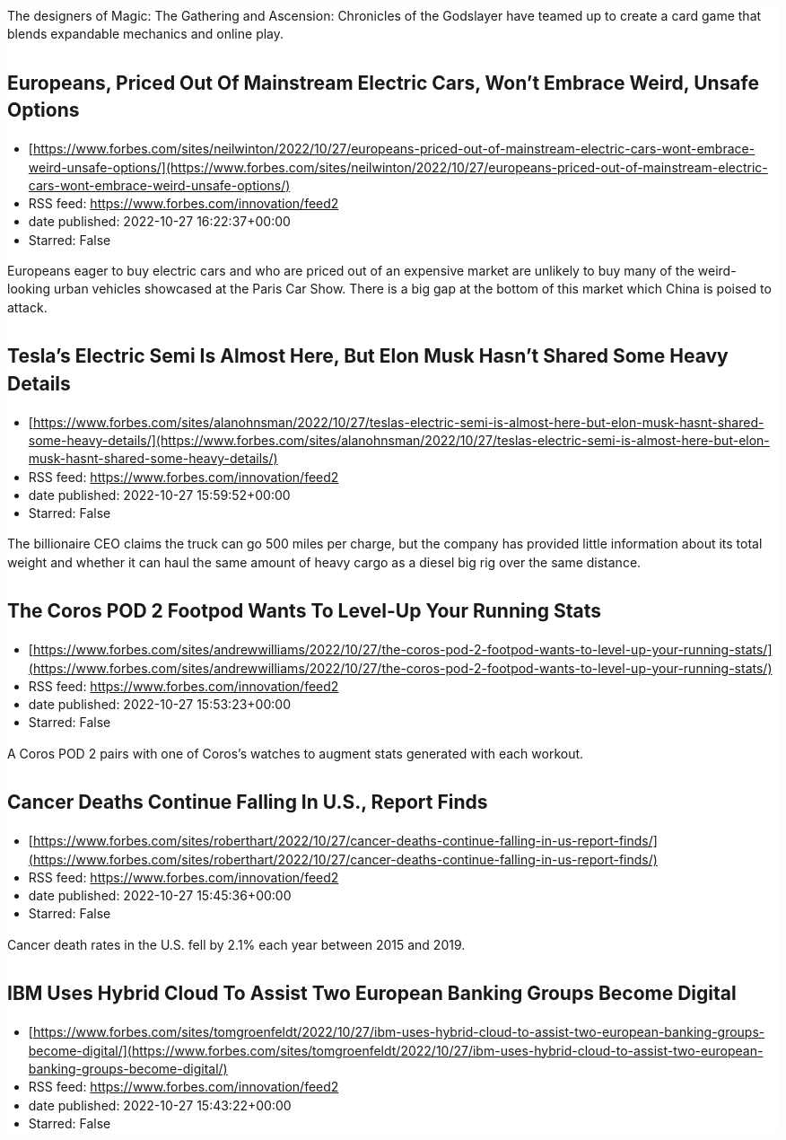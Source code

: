 The designers of Magic: The Gathering and Ascension: Chronicles of the Godslayer have teamed up to create a card game that blends expandable mechanics and online play.

## Europeans, Priced Out Of Mainstream Electric Cars, Won’t Embrace Weird, Unsafe Options
 - [https://www.forbes.com/sites/neilwinton/2022/10/27/europeans-priced-out-of-mainstream-electric-cars-wont-embrace-weird-unsafe-options/](https://www.forbes.com/sites/neilwinton/2022/10/27/europeans-priced-out-of-mainstream-electric-cars-wont-embrace-weird-unsafe-options/)
 - RSS feed: https://www.forbes.com/innovation/feed2
 - date published: 2022-10-27 16:22:37+00:00
 - Starred: False

Europeans eager to buy electric cars and who are priced out of an expensive market are unlikely to buy many of the weird-looking urban vehicles showcased at the Paris Car Show. There is a big gap at the bottom of this market which China is poised to attack.

## Tesla’s Electric Semi Is Almost Here, But Elon Musk Hasn’t Shared Some Heavy Details
 - [https://www.forbes.com/sites/alanohnsman/2022/10/27/teslas-electric-semi-is-almost-here-but-elon-musk-hasnt-shared-some-heavy-details/](https://www.forbes.com/sites/alanohnsman/2022/10/27/teslas-electric-semi-is-almost-here-but-elon-musk-hasnt-shared-some-heavy-details/)
 - RSS feed: https://www.forbes.com/innovation/feed2
 - date published: 2022-10-27 15:59:52+00:00
 - Starred: False

The billionaire CEO claims the truck can go 500 miles per charge, but the company has provided little information about its total weight and whether it can haul the same amount of heavy cargo as a diesel big rig over the same distance.

## The Coros POD 2 Footpod Wants To Level-Up Your Running Stats
 - [https://www.forbes.com/sites/andrewwilliams/2022/10/27/the-coros-pod-2-footpod-wants-to-level-up-your-running-stats/](https://www.forbes.com/sites/andrewwilliams/2022/10/27/the-coros-pod-2-footpod-wants-to-level-up-your-running-stats/)
 - RSS feed: https://www.forbes.com/innovation/feed2
 - date published: 2022-10-27 15:53:23+00:00
 - Starred: False

A Coros POD 2 pairs with one of Coros’s watches to augment stats generated with each workout.

## Cancer Deaths Continue Falling In U.S., Report Finds
 - [https://www.forbes.com/sites/roberthart/2022/10/27/cancer-deaths-continue-falling-in-us-report-finds/](https://www.forbes.com/sites/roberthart/2022/10/27/cancer-deaths-continue-falling-in-us-report-finds/)
 - RSS feed: https://www.forbes.com/innovation/feed2
 - date published: 2022-10-27 15:45:36+00:00
 - Starred: False

Cancer death rates in the U.S. fell by 2.1% each year between 2015 and 2019.

## IBM Uses Hybrid Cloud To Assist Two European Banking Groups Become Digital
 - [https://www.forbes.com/sites/tomgroenfeldt/2022/10/27/ibm-uses-hybrid-cloud-to-assist-two-european-banking-groups-become-digital/](https://www.forbes.com/sites/tomgroenfeldt/2022/10/27/ibm-uses-hybrid-cloud-to-assist-two-european-banking-groups-become-digital/)
 - RSS feed: https://www.forbes.com/innovation/feed2
 - date published: 2022-10-27 15:43:22+00:00
 - Starred: False
